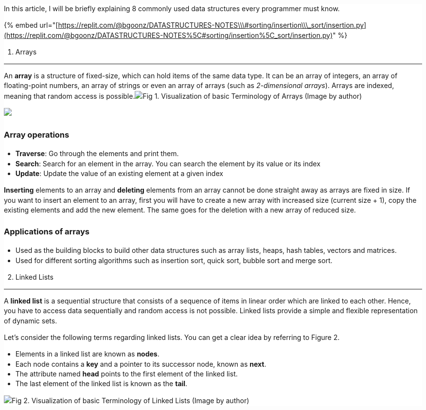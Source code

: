 In this article, I will be briefly explaining 8 commonly used data structures every programmer must know.

{% embed url="[https://replit.com/@bgoonz/DATASTRUCTURES-NOTES\\\#sorting/insertion\\\_sort/insertion.py](https://replit.com/@bgoonz/DATASTRUCTURES-NOTES%5C#sorting/insertion%5C_sort/insertion.py)" %}

1. Arrays <span id="31ab"></span>

---

An **array** is a structure of fixed-size, which can hold items of the same data type. It can be an array of integers, an array of floating-point numbers, an array of strings or even an array of arrays (such as _2-dimensional arrays_). Arrays are indexed, meaning that random access is possible.![](https://miro.medium.com/max/60/1*pYIKtQYbX8vgCWrwe1YOyg.png?q=20)Fig 1. Visualization of basic Terminology of Arrays (Image by author)

![](https://miro.medium.com/max/473/1*pYIKtQYbX8vgCWrwe1YOyg.png)

### Array operations <span id="6504"></span>

- **Traverse**: Go through the elements and print them.
- **Search**: Search for an element in the array. You can search the element by its value or its index
- **Update**: Update the value of an existing element at a given index

**Inserting** elements to an array and **deleting** elements from an array cannot be done straight away as arrays are fixed in size. If you want to insert an element to an array, first you will have to create a new array with increased size (current size + 1), copy the existing elements and add the new element. The same goes for the deletion with a new array of reduced size.

### **Applications of arrays** <span id="edcd"></span>

- Used as the building blocks to build other data structures such as array lists, heaps, hash tables, vectors and matrices.
- Used for different sorting algorithms such as insertion sort, quick sort, bubble sort and merge sort.

2. Linked Lists <span id="d965"></span>

---

A **linked list** is a sequential structure that consists of a sequence of items in linear order which are linked to each other. Hence, you have to access data sequentially and random access is not possible. Linked lists provide a simple and flexible representation of dynamic sets.

Let’s consider the following terms regarding linked lists. You can get a clear idea by referring to Figure 2.

- Elements in a linked list are known as **nodes**.
- Each node contains a **key** and a pointer to its successor node, known as **next**.
- The attribute named **head** points to the first element of the linked list.
- The last element of the linked list is known as the **tail**.

![](https://miro.medium.com/max/60/1*4fuF6lHXOSmoVNcOV8aaJA.png?q=20)Fig 2. Visualization of basic Terminology of Linked Lists (Image by author)
